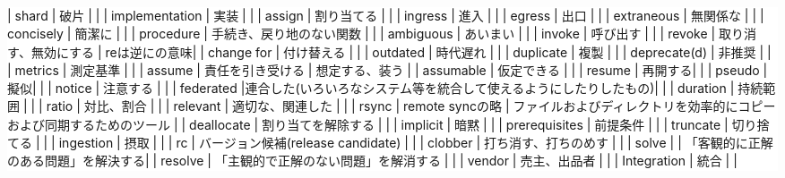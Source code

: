 | shard | 破片 | |
| implementation | 実装 | |
| assign | 割り当てる | |
| ingress | 進入 | |
| egress | 出口 | |
| extraneous | 無関係な | |
| concisely | 簡潔に | |
| procedure | 手続き、戻り地のない関数 | |
| ambiguous | あいまい | |
| invoke | 呼び出す | |
| revoke | 取り消す、無効にする | reは逆にの意味|
| change for | 付け替える | |
| outdated | 時代遅れ | |
| duplicate | 複製 | |
| deprecate(d) | 非推奨 | |
| metrics | 測定基準 | |
| assume | 責任を引き受ける | 想定する、装う |
| assumable | 仮定できる | |
| resume | 再開する| |
| pseudo | 擬似| |
| notice | 注意する | |
| federated |連合した(いろいろなシステム等を統合して使えるようにしたりしたもの)| |
| duration | 持続範囲 | |
| ratio | 対比、割合 | |
| relevant | 適切な、関連した | |
| rsync | remote syncの略 | ファイルおよびディレクトリを効率的にコピーおよび同期するためのツール |
| deallocate | 割り当てを解除する | |
| implicit | 暗黙 | |
| prerequisites | 前提条件 | |
| truncate | 切り捨てる | |
| ingestion | 摂取 | |
| rc | バージョン候補(release candidate) | |
| clobber | 打ち消す、打ちのめす | |
| solve |  | 「客観的に正解のある問題」を解決する|
| resolve | 「主観的で正解のない問題」を解消する | |
| vendor | 売主、出品者 | |
| Integration | 統合 | |